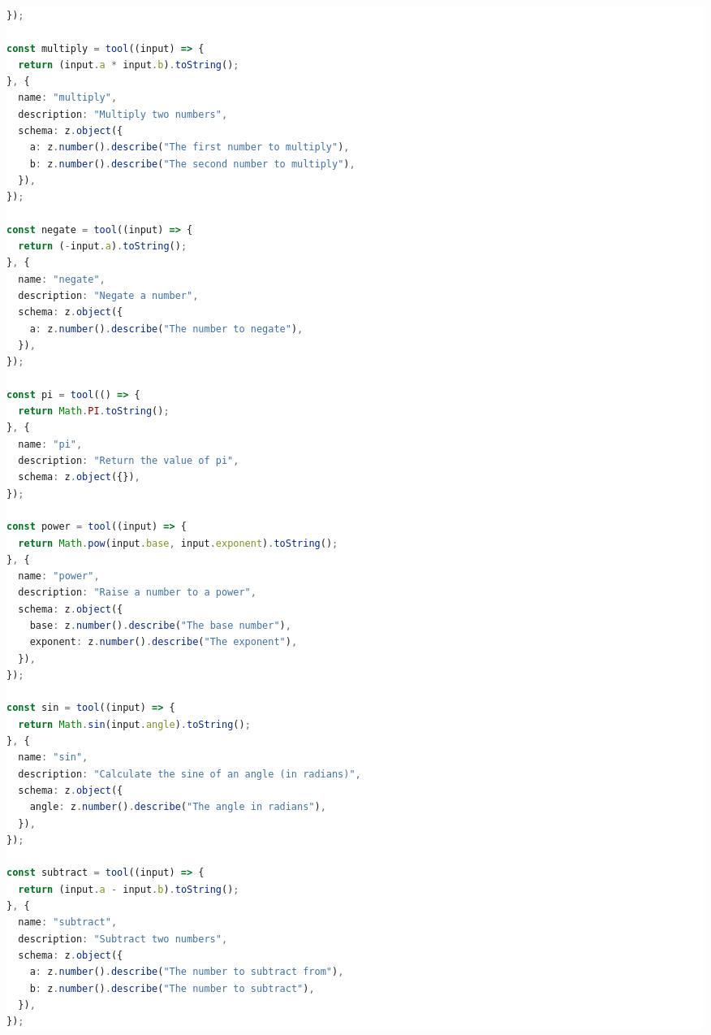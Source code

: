 ```typescript
});

const multiply = tool((input) => {
  return (input.a * input.b).toString();
}, {
  name: "multiply",
  description: "Multiply two numbers",
  schema: z.object({
    a: z.number().describe("The first number to multiply"),
    b: z.number().describe("The second number to multiply"),
  }),
});

const negate = tool((input) => {
  return (-input.a).toString();
}, {
  name: "negate",
  description: "Negate a number",
  schema: z.object({
    a: z.number().describe("The number to negate"),
  }),
});

const pi = tool(() => {
  return Math.PI.toString();
}, {
  name: "pi",
  description: "Return the value of pi",
  schema: z.object({}),
});

const power = tool((input) => {
  return Math.pow(input.base, input.exponent).toString();
}, {
  name: "power",
  description: "Raise a number to a power",
  schema: z.object({
    base: z.number().describe("The base number"),
    exponent: z.number().describe("The exponent"),
  }),
});

const sin = tool((input) => {
  return Math.sin(input.angle).toString();
}, {
  name: "sin",
  description: "Calculate the sine of an angle (in radians)",
  schema: z.object({
    angle: z.number().describe("The angle in radians"),
  }),
});

const subtract = tool((input) => {
  return (input.a - input.b).toString();
}, {
  name: "subtract",
  description: "Subtract two numbers",
  schema: z.object({
    a: z.number().describe("The number to subtract from"),
    b: z.number().describe("The number to subtract"),
  }),
});
```